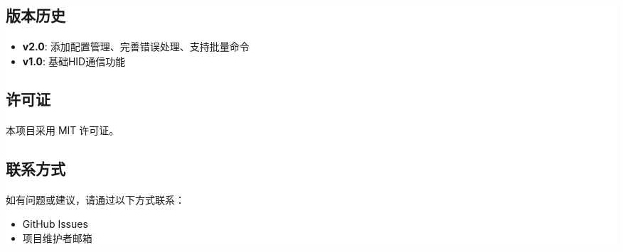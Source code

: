 ## 版本历史

- **v2.0**: 添加配置管理、完善错误处理、支持批量命令
- **v1.0**: 基础HID通信功能

## 许可证

本项目采用 MIT 许可证。

## 联系方式

如有问题或建议，请通过以下方式联系：
- GitHub Issues
- 项目维护者邮箱
